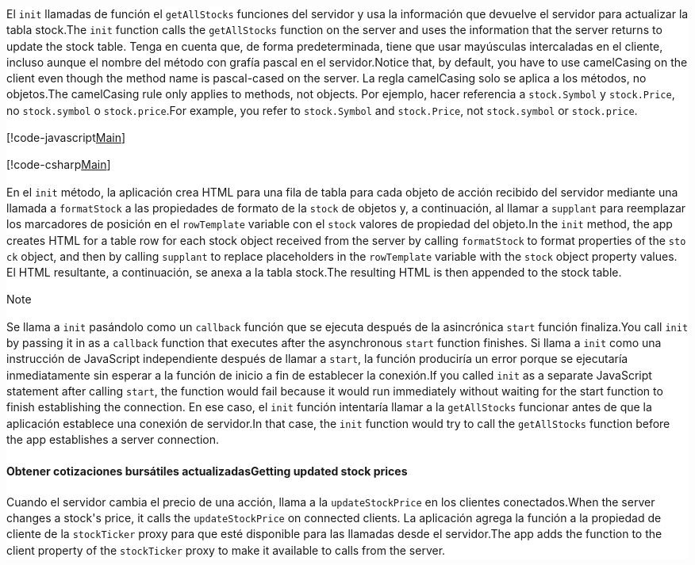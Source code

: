 <span data-ttu-id="85e7d-271">El `init` llamadas de función el `getAllStocks` funciones del servidor y usa la información que devuelve el servidor para actualizar la tabla stock.</span><span class="sxs-lookup"><span data-stu-id="85e7d-271">The `init` function calls the `getAllStocks` function on the server and uses the information that the server returns to update the stock table.</span></span> <span data-ttu-id="85e7d-272">Tenga en cuenta que, de forma predeterminada, tiene que usar mayúsculas intercaladas en el cliente, incluso aunque el nombre del método con grafía pascal en el servidor.</span><span class="sxs-lookup"><span data-stu-id="85e7d-272">Notice that, by default, you have to use camelCasing on the client even though the method name is pascal-cased on the server.</span></span> <span data-ttu-id="85e7d-273">La regla camelCasing solo se aplica a los métodos, no objetos.</span><span class="sxs-lookup"><span data-stu-id="85e7d-273">The camelCasing rule only applies to methods, not objects.</span></span> <span data-ttu-id="85e7d-274">Por ejemplo, hacer referencia a `stock.Symbol` y `stock.Price`, no `stock.symbol` o `stock.price`.</span><span class="sxs-lookup"><span data-stu-id="85e7d-274">For example, you refer to `stock.Symbol` and `stock.Price`, not `stock.symbol` or `stock.price`.</span></span>

[!code-javascript[Main](tutorial-server-broadcast-with-signalr/samples/sample16.js)]

[!code-csharp[Main](tutorial-server-broadcast-with-signalr/samples/sample17.cs)]

<span data-ttu-id="85e7d-275">En el `init` método, la aplicación crea HTML para una fila de tabla para cada objeto de acción recibido del servidor mediante una llamada a `formatStock` a las propiedades de formato de la `stock` de objetos y, a continuación, al llamar a `supplant` para reemplazar los marcadores de posición en el `rowTemplate` variable con el `stock` valores de propiedad del objeto.</span><span class="sxs-lookup"><span data-stu-id="85e7d-275">In the `init` method, the app creates HTML for a table row for each stock object received from the server by calling `formatStock` to format properties of the `stock` object, and then by calling `supplant` to replace placeholders in the `rowTemplate` variable with the `stock` object property values.</span></span> <span data-ttu-id="85e7d-276">El HTML resultante, a continuación, se anexa a la tabla stock.</span><span class="sxs-lookup"><span data-stu-id="85e7d-276">The resulting HTML is then appended to the stock table.</span></span>

> [!NOTE]
> <span data-ttu-id="85e7d-277">Se llama a `init` pasándolo como un `callback` función que se ejecuta después de la asincrónica `start` función finaliza.</span><span class="sxs-lookup"><span data-stu-id="85e7d-277">You call `init` by passing it in as a `callback` function that executes after the asynchronous `start` function finishes.</span></span> <span data-ttu-id="85e7d-278">Si llama a `init` como una instrucción de JavaScript independiente después de llamar a `start`, la función produciría un error porque se ejecutaría inmediatamente sin esperar a la función de inicio a fin de establecer la conexión.</span><span class="sxs-lookup"><span data-stu-id="85e7d-278">If you called `init` as a separate JavaScript statement after calling `start`, the function would fail because it would run immediately without waiting for the start function to finish establishing the connection.</span></span> <span data-ttu-id="85e7d-279">En ese caso, el `init` función intentaría llamar a la `getAllStocks` funcionar antes de que la aplicación establece una conexión de servidor.</span><span class="sxs-lookup"><span data-stu-id="85e7d-279">In that case, the `init` function would try to call the `getAllStocks` function before the app establishes a server connection.</span></span>

#### <a name="getting-updated-stock-prices"></a><span data-ttu-id="85e7d-280">Obtener cotizaciones bursátiles actualizadas</span><span class="sxs-lookup"><span data-stu-id="85e7d-280">Getting updated stock prices</span></span>

<span data-ttu-id="85e7d-281">Cuando el servidor cambia el precio de una acción, llama a la `updateStockPrice` en los clientes conectados.</span><span class="sxs-lookup"><span data-stu-id="85e7d-281">When the server changes a stock's price, it calls the `updateStockPrice` on connected clients.</span></span> <span data-ttu-id="85e7d-282">La aplicación agrega la función a la propiedad de cliente de la `stockTicker` proxy para que esté disponible para las llamadas desde el servidor.</span><span class="sxs-lookup"><span data-stu-id="85e7d-282">The app adds the function to the client property of the `stockTicker` proxy to make it available to calls from the server.</span></span>
